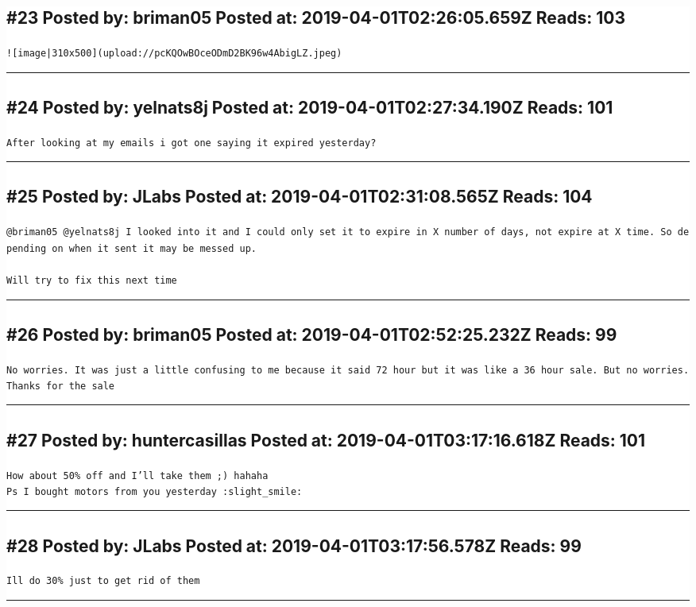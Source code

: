 ## \#23 Posted by: briman05 Posted at: 2019-04-01T02:26:05.659Z Reads: 103

```
![image|310x500](upload://pcKQOwBOceODmD2BK96w4AbigLZ.jpeg)
```

---
## \#24 Posted by: yelnats8j Posted at: 2019-04-01T02:27:34.190Z Reads: 101

```
After looking at my emails i got one saying it expired yesterday?
```

---
## \#25 Posted by: JLabs Posted at: 2019-04-01T02:31:08.565Z Reads: 104

```
@briman05 @yelnats8j I looked into it and I could only set it to expire in X number of days, not expire at X time. So depending on when it sent it may be messed up. 

Will try to fix this next time
```

---
## \#26 Posted by: briman05 Posted at: 2019-04-01T02:52:25.232Z Reads: 99

```
No worries. It was just a little confusing to me because it said 72 hour but it was like a 36 hour sale. But no worries. Thanks for the sale
```

---
## \#27 Posted by: huntercasillas Posted at: 2019-04-01T03:17:16.618Z Reads: 101

```
How about 50% off and I’ll take them ;) hahaha 
Ps I bought motors from you yesterday :slight_smile:
```

---
## \#28 Posted by: JLabs Posted at: 2019-04-01T03:17:56.578Z Reads: 99

```
Ill do 30% just to get rid of them
```

---